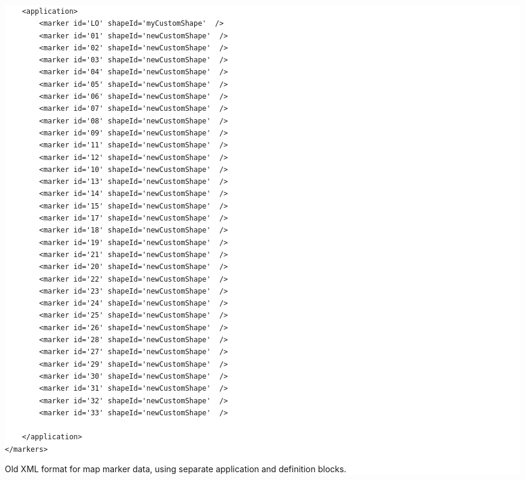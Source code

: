 		<application>
			<marker id='LO' shapeId='myCustomShape'  />
			<marker id='01' shapeId='newCustomShape'  />
			<marker id='02' shapeId='newCustomShape'  />
			<marker id='03' shapeId='newCustomShape'  />
			<marker id='04' shapeId='newCustomShape'  />
			<marker id='05' shapeId='newCustomShape'  />
			<marker id='06' shapeId='newCustomShape'  />
			<marker id='07' shapeId='newCustomShape'  />
			<marker id='08' shapeId='newCustomShape'  />
			<marker id='09' shapeId='newCustomShape'  />
			<marker id='11' shapeId='newCustomShape'  />
			<marker id='12' shapeId='newCustomShape'  />
			<marker id='10' shapeId='newCustomShape'  />
			<marker id='13' shapeId='newCustomShape'  />
			<marker id='14' shapeId='newCustomShape'  />
			<marker id='15' shapeId='newCustomShape'  />
		    <marker id='17' shapeId='newCustomShape'  />
			<marker id='18' shapeId='newCustomShape'  />
			<marker id='19' shapeId='newCustomShape'  />
			<marker id='21' shapeId='newCustomShape'  />
			<marker id='20' shapeId='newCustomShape'  />
			<marker id='22' shapeId='newCustomShape'  />
			<marker id='23' shapeId='newCustomShape'  />
			<marker id='24' shapeId='newCustomShape'  />
			<marker id='25' shapeId='newCustomShape'  />
			<marker id='26' shapeId='newCustomShape'  />
			<marker id='28' shapeId='newCustomShape'  />
			<marker id='27' shapeId='newCustomShape'  />
			<marker id='29' shapeId='newCustomShape'  />
			<marker id='30' shapeId='newCustomShape'  />
			<marker id='31' shapeId='newCustomShape'  />
			<marker id='32' shapeId='newCustomShape'  />
			<marker id='33' shapeId='newCustomShape'  />

		</application>
	</markers>
</map>
</code></pre>

<p class='text-success'>Old XML format for map marker data, using separate application and definition blocks.</p>

</div>
</div>
</div>

